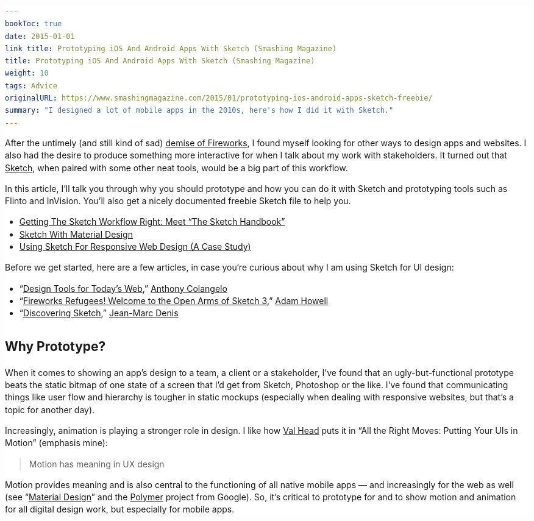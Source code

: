 ```yaml
---
bookToc: true
date: 2015-01-01
link title: Prototyping iOS And Android Apps With Sketch (Smashing Magazine)
title: Prototyping iOS And Android Apps With Sketch (Smashing Magazine)
weight: 10
tags: Advice
originalURL: https://www.smashingmagazine.com/2015/01/prototyping-ios-android-apps-sketch-freebie/
summary: "I designed a lot of mobile apps in the 2010s, here's how I did it with Sketch."
---
```


After the untimely (and still kind of sad) [demise of Fireworks](https://www.smashingmagazine.com/2013/12/19/present-future-adobe-fireworks/), I found myself looking for other ways to design apps and websites. I also had the desire to produce something more interactive for when I talk about my work with stakeholders. It turned out that [Sketch](https://bohemiancoding.com/sketch/), when paired with some other neat tools, would be a big part of this workflow.

In this article, I’ll talk you through why you should prototype and how you can do it with Sketch and prototyping tools such as Flinto and InVision. You’ll also get a nicely documented freebie Sketch file to help you.

- [Getting The Sketch Workflow Right: Meet “The Sketch Handbook”](https://www.smashingmagazine.com/sketch-handbook/)
- [Sketch With Material Design](https://www.smashingmagazine.com/2015/05/sketch-with-material-design/)
- [Using Sketch For Responsive Web Design (A Case Study)](https://www.smashingmagazine.com/2015/04/using-sketch-for-responsive-web-design-case-study/)

Before we get started, here are a few articles, in case you‘re curious about why I am using Sketch for UI design:

- “[Design Tools for Today’s Web](https://alistapart.com/blog/post/design-tools-for-todays-web),” [Anthony Colangelo](https://twitter.com/acolangelo)
- “[Fireworks Refugees! Welcome to the Open Arms of Sketch 3](https://medium.com/@ahow/fireworks-refugees-welcome-to-the-open-arms-of-sketch-3-3241b7f972af),” [Adam Howell](https://twitter.com/ahow)
- “[Discovering Sketch](https://medium.com/@jm_denis/discovering-sketch-25545f6cb161),” [Jean-Marc Denis](https://twitter.com/jm_denis)

## Why Prototype?

When it comes to showing an app’s design to a team, a client or a stakeholder, I’ve found that an ugly-but-functional prototype beats the static bitmap of one state of a screen that I’d get from Sketch, Photoshop or the like. I’ve found that communicating things like user flow and hierarchy is tougher in static mockups (especially when dealing with responsive websites, but that’s a topic for another day).

Increasingly, animation is playing a stronger role in design. I like how [Val Head](https://twitter.com/vlh) puts it in “All the Right Moves: Putting Your UIs in Motion” (emphasis mine):

> Motion has meaning in UX design

Motion provides meaning and is also central to the functioning of all native mobile apps — and increasingly for the web as well (see “[Material Design](https://www.google.com/design/spec/material-design/introduction.html#introduction-principles)” and the [Polymer](https://www.polymer-project.org/) project from Google). So, it’s critical to prototype for and to show motion and animation for all digital design work, but especially for mobile apps.

